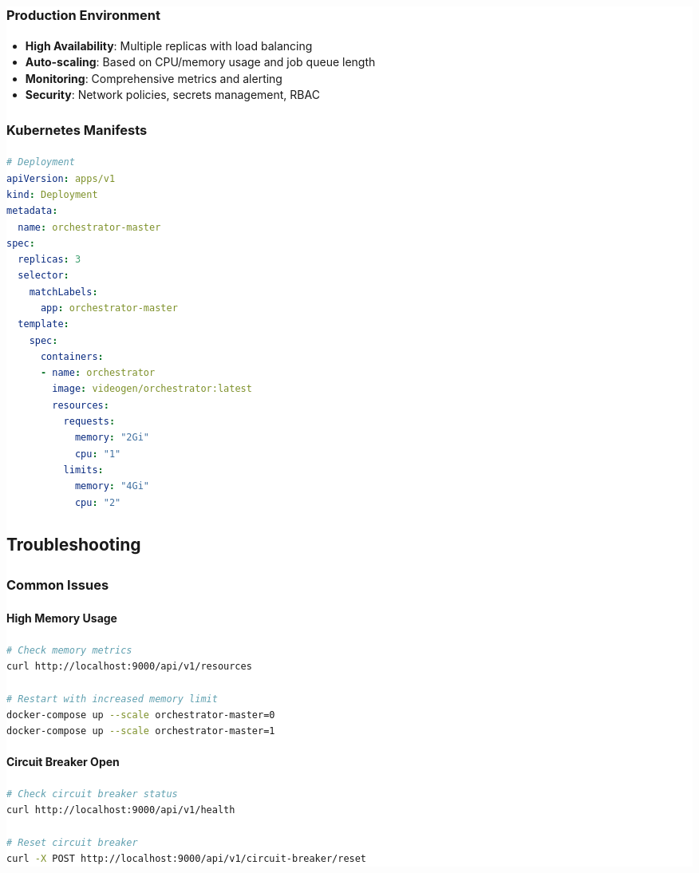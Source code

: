 ### Production Environment
- **High Availability**: Multiple replicas with load balancing
- **Auto-scaling**: Based on CPU/memory usage and job queue length
- **Monitoring**: Comprehensive metrics and alerting
- **Security**: Network policies, secrets management, RBAC

### Kubernetes Manifests
```yaml
# Deployment
apiVersion: apps/v1
kind: Deployment
metadata:
  name: orchestrator-master
spec:
  replicas: 3
  selector:
    matchLabels:
      app: orchestrator-master
  template:
    spec:
      containers:
      - name: orchestrator
        image: videogen/orchestrator:latest
        resources:
          requests:
            memory: "2Gi"
            cpu: "1"
          limits:
            memory: "4Gi"
            cpu: "2"
```

## Troubleshooting

### Common Issues

#### High Memory Usage
```bash
# Check memory metrics
curl http://localhost:9000/api/v1/resources

# Restart with increased memory limit
docker-compose up --scale orchestrator-master=0
docker-compose up --scale orchestrator-master=1
```

#### Circuit Breaker Open
```bash
# Check circuit breaker status
curl http://localhost:9000/api/v1/health

# Reset circuit breaker
curl -X POST http://localhost:9000/api/v1/circuit-breaker/reset
```

